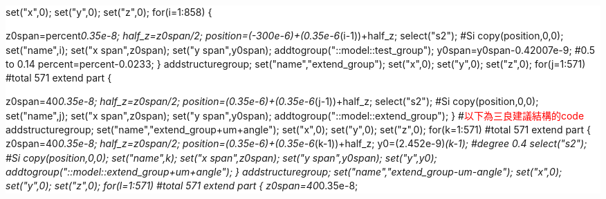 set("x",0);
set("y",0);
set("z",0);
for(i=1:858)
{ 

z0span=percent*0.35e-8;
half_z=z0span/2;
position=(-300e-6)+(0.35e-6*(i-1))+half_z;
select("s2"); #Si
copy(position,0,0);
set("name",i);
set("x span",z0span);
set("y span",y0span);
addtogroup("::model::test_group");
y0span=y0span-0.42007e-9;   #0.5 to 0.14
percent=percent-0.0233;
}
addstructuregroup;
set("name","extend_group");
set("x",0);
set("y",0);
set("z",0);
for(j=1:571) #total 571 extend part
{ 

z0span=40*0.35e-8;
half_z=z0span/2;
position=(0.35e-6)+(0.35e-6*(j-1))+half_z;
select("s2"); #Si
copy(position,0,0);
set("name",j);
set("x span",z0span);
set("y span",y0span);
addtogroup("::model::extend_group");
}
 #<font color="#f00">以下為三良建議結構的code</font>
addstructuregroup;
set("name","extend_group+um+angle");
set("x",0);
set("y",0);
set("z",0);
for(k=1:571) #total 571 extend part
{ 
z0span=40*0.35e-8;
half_z=z0span/2;
position=(0.35e-6)+(0.35e-6*(k-1))+half_z;
y0=(2.452e-9)*(k-1); #degree 0.4 
select("s2"); #Si
copy(position,0,0);
set("name",k);
set("x span",z0span);
set("y span",y0span);
set("y",y0);
addtogroup("::model::extend_group+um+angle");
}
addstructuregroup;
set("name","extend_group-um-angle");
set("x",0);
set("y",0);
set("z",0);
for(l=1:571) #total 571 extend part
{ 
z0span=40*0.35e-8;